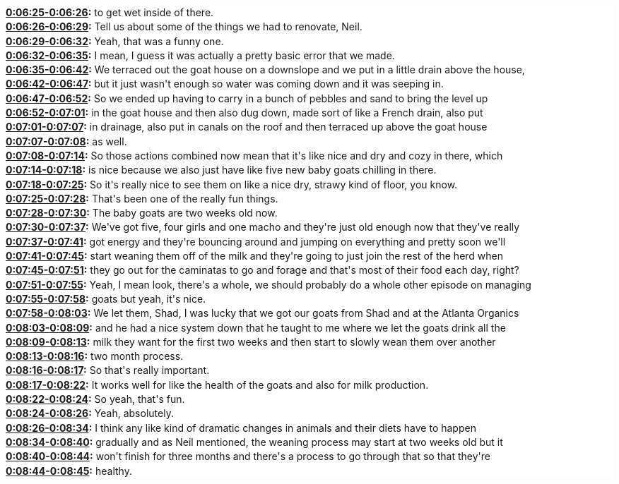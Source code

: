 **[0:06:25-0:06:26](https://regenerativeskills.com/abundantedge-rrt-5/#t=0:06:25):**  to get wet inside of there.  
**[0:06:26-0:06:29](https://regenerativeskills.com/abundantedge-rrt-5/#t=0:06:26):**  Tell us about some of the things we had to renovate, Neil.  
**[0:06:29-0:06:32](https://regenerativeskills.com/abundantedge-rrt-5/#t=0:06:29):**  Yeah, that was a funny one.  
**[0:06:32-0:06:35](https://regenerativeskills.com/abundantedge-rrt-5/#t=0:06:32):**  I mean, I guess it was actually a pretty basic error that we made.  
**[0:06:35-0:06:42](https://regenerativeskills.com/abundantedge-rrt-5/#t=0:06:35):**  We terraced out the goat house on a downslope and we put in a little drain above the house,  
**[0:06:42-0:06:47](https://regenerativeskills.com/abundantedge-rrt-5/#t=0:06:42):**  but it just wasn't enough so water was coming down and it was seeping in.  
**[0:06:47-0:06:52](https://regenerativeskills.com/abundantedge-rrt-5/#t=0:06:47):**  So we ended up having to carry in a bunch of pebbles and sand to bring the level up  
**[0:06:52-0:07:01](https://regenerativeskills.com/abundantedge-rrt-5/#t=0:06:52):**  in the goat house and then also dug down, made sort of like a French drain, also put  
**[0:07:01-0:07:07](https://regenerativeskills.com/abundantedge-rrt-5/#t=0:07:01):**  in drainage, also put in canals on the roof and then terraced up above the goat house  
**[0:07:07-0:07:08](https://regenerativeskills.com/abundantedge-rrt-5/#t=0:07:07):**  as well.  
**[0:07:08-0:07:14](https://regenerativeskills.com/abundantedge-rrt-5/#t=0:07:08):**  So those actions combined now mean that it's like nice and dry and cozy in there, which  
**[0:07:14-0:07:18](https://regenerativeskills.com/abundantedge-rrt-5/#t=0:07:14):**  is nice because we also just have like five new baby goats chilling in there.  
**[0:07:18-0:07:25](https://regenerativeskills.com/abundantedge-rrt-5/#t=0:07:18):**  So it's really nice to see them on like a nice dry, strawy kind of floor, you know.  
**[0:07:25-0:07:28](https://regenerativeskills.com/abundantedge-rrt-5/#t=0:07:25):**  That's been one of the really fun things.  
**[0:07:28-0:07:30](https://regenerativeskills.com/abundantedge-rrt-5/#t=0:07:28):**  The baby goats are two weeks old now.  
**[0:07:30-0:07:37](https://regenerativeskills.com/abundantedge-rrt-5/#t=0:07:30):**  We've got five, four girls and one macho and they're just old enough now that they've really  
**[0:07:37-0:07:41](https://regenerativeskills.com/abundantedge-rrt-5/#t=0:07:37):**  got energy and they're bouncing around and jumping on everything and pretty soon we'll  
**[0:07:41-0:07:45](https://regenerativeskills.com/abundantedge-rrt-5/#t=0:07:41):**  start weaning them off of the milk and they're going to just join the rest of the herd when  
**[0:07:45-0:07:51](https://regenerativeskills.com/abundantedge-rrt-5/#t=0:07:45):**  they go out for the caminatas to go and forage and that's most of their food each day, right?  
**[0:07:51-0:07:55](https://regenerativeskills.com/abundantedge-rrt-5/#t=0:07:51):**  Yeah, I mean look, there's a whole, we should probably do a whole other episode on managing  
**[0:07:55-0:07:58](https://regenerativeskills.com/abundantedge-rrt-5/#t=0:07:55):**  goats but yeah, it's nice.  
**[0:07:58-0:08:03](https://regenerativeskills.com/abundantedge-rrt-5/#t=0:07:58):**  We let them, Shad, I was lucky that we got our goats from Shad and at the Atlanta Organics  
**[0:08:03-0:08:09](https://regenerativeskills.com/abundantedge-rrt-5/#t=0:08:03):**  and he had a nice system down that he taught to me where we let the goats drink all the  
**[0:08:09-0:08:13](https://regenerativeskills.com/abundantedge-rrt-5/#t=0:08:09):**  milk they want for the first two weeks and then start to slowly wean them over another  
**[0:08:13-0:08:16](https://regenerativeskills.com/abundantedge-rrt-5/#t=0:08:13):**  two month process.  
**[0:08:16-0:08:17](https://regenerativeskills.com/abundantedge-rrt-5/#t=0:08:16):**  So that's really important.  
**[0:08:17-0:08:22](https://regenerativeskills.com/abundantedge-rrt-5/#t=0:08:17):**  It works well for like the health of the goats and also for milk production.  
**[0:08:22-0:08:24](https://regenerativeskills.com/abundantedge-rrt-5/#t=0:08:22):**  So yeah, that's fun.  
**[0:08:24-0:08:26](https://regenerativeskills.com/abundantedge-rrt-5/#t=0:08:24):**  Yeah, absolutely.  
**[0:08:26-0:08:34](https://regenerativeskills.com/abundantedge-rrt-5/#t=0:08:26):**  I think any like kind of dramatic changes in animals and their diets have to happen  
**[0:08:34-0:08:40](https://regenerativeskills.com/abundantedge-rrt-5/#t=0:08:34):**  gradually and as Neil mentioned, the weaning process may start at two weeks old but it  
**[0:08:40-0:08:44](https://regenerativeskills.com/abundantedge-rrt-5/#t=0:08:40):**  won't finish for three months and there's a process to go through that so that they're  
**[0:08:44-0:08:45](https://regenerativeskills.com/abundantedge-rrt-5/#t=0:08:44):**  healthy.  